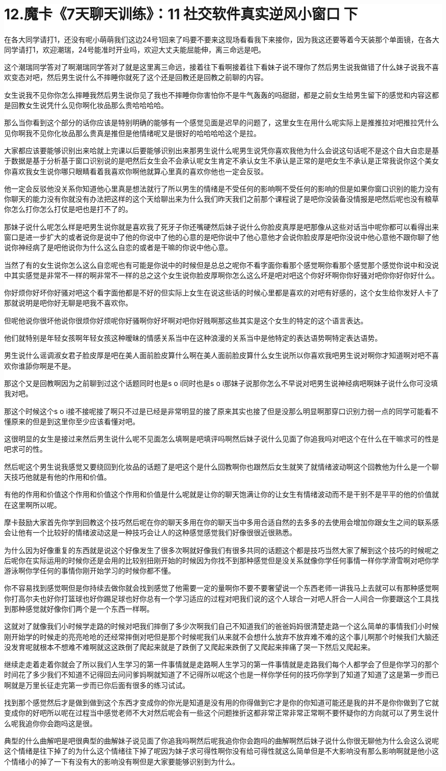 # 12.魔卡《7天聊天训练》：11 社交软件真实逆风小窗口 下

在各大同学请打1，还没有呢小萌萌我们这边24号1回来了吗要不要来这现场看看我下来接你，因为我这还要等着今天装那个单面镜，在各大同学请打1，欢迎潮瑞，24号能准时开业吗，欢迎大丈夫能屈能伸，离三命远是吧。

这个潮瑞同学答对了啊潮瑞同学答对了就是这里离三命远，接着往下看啊接着往下看妹子说不理你了然后男生说我做错了什么妹子说我不喜欢变态对吧，然后男生说什么不摔睡你就死了这个还是回教还是回教之前聊的内容。

女生说我不见你你怎么摔睡我然后男生说你见了我也不摔睡你你害怕你不是牛气轰轰的吗甜甜，都是之前女生给男生留下的感觉和内容这都是回教女生说凭什么见你啊化妆品那么贵哈哈哈哈。

那么当你看到这个部分的话你应该是特别明确的能够有一个感觉见面是迟早的问题了，这里女生在用什么呢实际上是推推拉对吧推拉凭什么见你啊我不见你化妆品那么贵真是推但是他情绪呢又是很好的哈哈哈哈这个是拉。

大家都应该要能够识别出来哈就上完课以后要能够识别出来那男生说什么呢男生说凭你喜欢我他为什么会说这句话呢不是这个自大自恋是基于数据是基于分析基于窗口识别说的是吧然后女生会不会承认呢女生肯定不承认女生不承认是正常的是吧女生不承认是正常我说你这个美女你喜欢我女生说你哪只眼睛看着我喜欢你啊他就算心里真的喜欢你他也一定会反驳。

他一定会反驳他没关系你知道他心里真是想法就行了所以男生的情绪是不受任何的影响啊不受任何的影响的但是如果你窗口识别的能力没有你聊天的能力没有你就没有办法把这样的这个天给聊出来为什么我们昨天我们之前那个课程说了是吧你没装备没情报是吧然后呢也没有粮草你怎么打你怎么打仗是吧也是打不了的。

那妹子说什么呢怎么样是吧男生说你就是喜欢我了死牙子你还嘴硬然后妹子说什么你脸皮真厚是吧那像从这些对话当中呢你都可以看得出来窗口是进一步扩大的或者说你是说中了他的你说中了他的心意的是吧你说中了他心意他才会说你脸皮厚是吧你没说中他心意他不跟你聊了他说你神经病了是吧他说你为什么这么自恋的或者是干嘛的你说中他心意。

当然了有的女生说你怎么这么自恋呢也有可能是你说中的时候但是总总之呢你不看字面你看那个感觉啊你看那个感觉那个感觉你说中和没说中其实感觉是非常不一样的啊非常不一样的总之这个女生说你脸皮厚啊你怎么这么坏是吧对吧这个你好坏啊你你好骚对吧你你好你好什么。

你好烦你好坏你好骚对吧这个看字面他都是不好的但实际上女生在说这些话的时候心里都是喜欢的对吧有好感的，这个女生给你发好人卡了那就说明是吧你好无聊是吧我不喜欢你。

但呢他说你很坏他说你很烦你好烦呢你好骚啊你好坏啊对吧你好贱啊那这些其实是这个女生的特定的这个语言表达。

他们就特别是年轻女孩啊年轻女孩这种暧昧的情感关系当中在这种浪漫的关系当中是他特定的表达语势啊特定表达语势。

男生说什么谣调淑女君子脸皮厚是吧在美人面前脸皮算什么啊在美人面前脸皮算什么女生说所以你喜欢我吧男生说对啊你才知道啊对吧不喜欢你谁舔你啊是不是。

那这个又是回教啊因为之前聊到过这个话题同时也是s o i同时也是s o i那妹子说那你怎么不早说对吧男生说神经病吧啊妹子说什么你可没填我对吧。

那这个时候这个s o i接不接呢接了啊只不过是已经是非常明显的接了原来其实也接了但是没那么明显啊那穿口识别力弱一点的同学可能看不懂原来的但是到这里你至少应该看懂对吧。

这很明显的女生是接过来然后男生说什么呢不见面怎么填啊是吧填评吗啊然后妹子说什么见面了你追我吗对吧这个在什么在干嘛求可的性是吧求可的性。

然后呢这个男生说我感觉又要绕回到化妆品的话题了是吧这个是什么回教啊你也跟然后女生就笑了就情绪波动啊这个回教他为什么是一个聊天技巧他就是有他的作用和价值。

有他的作用和价值这个作用和价值这个作用和价值是什么呢就是让你的聊天饱满让你的让女生有情绪波动而不是干别不是平平的他的价值就在这里啊所以呢。

摩卡鼓励大家首先你学到回教这个技巧然后呢在你的聊天多用在你的聊天当中多用合适自然的去多多的去使用会增加你跟女生之间的联系感会让他有一个比较好的情绪波动这是一种技巧会让人的这种感觉感觉我们好像很很近很熟悉。

为什么因为好像重复的东西就是说这个好像发生了很多次啊就好像我们有很多共同的话题这个都是技巧当然大家了解到这个技巧的时候呢之后呢你在实际运用的时候你还是会用的比较别扭刚开始的时候因为你找不到那种感觉但是没关系就像你学任何事情一样你学滑雪啊对吧你学游泳啊你学任何的事情你刚开始学习的时候你都不懂。

你不容易找到感觉啊但是你持续去做你就会找到感觉了他需要一定的量啊你不要不要奢望说一个东西老师一讲我马上去就可以有那种感觉啊你打高尔夫也好你打篮球也好你踢足球也好你总有一个学习适应的过程对吧我们说的这个人球合一对吧人肝合一人间合一你要跟这个工具找到那种感觉就好像你们两个是一个东西一样啊。

这就对了就像我们小时候学走路的时候对吧我们摔倒了多少次啊我们自己不知道我们的爸爸妈妈很清楚走路一个这么简单的事情我们小时候刚开始学的时候走的亮亮呛呛的还经常摔倒对吧但是那个时候呢我们从来就不会想什么放弃不放弃难不难的这个事儿啊那个时候我们大脑还没发育呢就根本不想难不难啊就这这跌倒了爬起来就是了跌倒了又爬起来跌倒了又爬起来摔痛了哭一下然后又爬起来。

继续走走着走着你就会了所以我们人生学习的第一件事情就是走路啊人生学习的第一件事情就是走路我们每个人都学会了但是你学习的那个时间花了多少我们不知道不记得回去问问爹妈啊就知道了不记得所以呢这个也是一样你学任何的技巧你学到了知道了知道了这是第一步而已啊就是万里长征走完第一步而已你后面有很多的练习试试。

找到那个感觉然后才是做到做到这个东西才变成你的你光是知道是没有用的你得做到它才是你的你知道可能还是我的并不是你你做到了它就变成你的好吧所以呢在过程当中感觉老师不大对然后呢会有一些这个问题挫折这都非常正常非常正常啊不要怀疑你的方向就可以了男生说什么呢我追你你会跑吗这是很。

典型的什么曲解吧是吧很典型的曲解妹子说见面了你追我吗啊然后呢我追你你会跑吗的曲解啊然后妹子说什么你很无聊他为什么会这么说呢这个情绪是往下掉了的为什么这个情绪往下掉了呢因为妹子求可得性啊你没有给可得性就这么简单但是不大影响没有那么影响啊就是他小这个情绪小的掉了一下有没有大的影响没有啊但是大家要能够识别到为什么。
